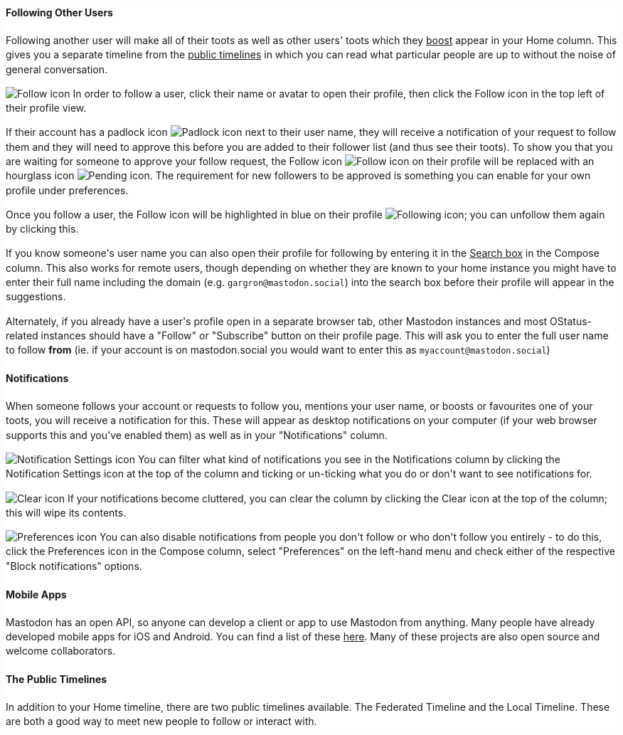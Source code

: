 #### Following Other Users

Following another user will make all of their toots as well as other users' toots which they [boost](User-guide.md#boosts-and-favourites) appear in your Home column. This gives you a separate timeline from the [public timelines](User-guide.md#the-public-timelines) in which you can read what particular people are up to without the noise of general conversation.

![Follow icon](screenshots/follow-icon.png) In order to follow a user, click their name or avatar to open their profile, then click the Follow icon in the top left of their profile view.

If their account has a padlock icon ![Padlock icon](screenshots/locked-icon.png) next to their user name, they will receive a notification of your request to follow them and they will need to approve this before you are added to their follower list (and thus see their toots). To show you that you are waiting for someone to approve your follow request, the Follow icon ![Follow icon](screenshots/follow-icon.png) on their profile will be replaced with an hourglass icon ![Pending icon](screenshots/pending-icon.png). The requirement for new followers to be approved is something you can enable for your own profile under preferences.

Once you follow a user, the Follow icon will be highlighted in blue on their profile ![Following icon](screenshots/following-icon.png); you can unfollow them again by clicking this.

If you know someone's user name you can also open their profile for following by entering it in the [Search box](User-guide.md#searching) in the Compose column. This also works for remote users, though depending on whether they are known to your home instance you might have to enter their full name including the domain (e.g. `gargron@mastodon.social`) into the search box before their profile will appear in the suggestions.

Alternately, if you already have a user's profile open in a separate browser tab, other Mastodon instances and most OStatus-related instances should have a "Follow" or "Subscribe" button on their profile page. This will ask you to enter the full user name to follow **from** (ie. if your account is on mastodon.social you would want to enter this as `myaccount@mastodon.social`)

#### Notifications

When someone follows your account or requests to follow you, mentions your user name, or boosts or favourites one of your toots, you will receive a notification for this. These will appear as desktop notifications on your computer (if your web browser supports this and you've enabled them) as well as in your "Notifications" column.

![Notification Settings icon](screenshots/notifications-settings.png) You can filter what kind of notifications you see in the Notifications column by clicking the Notification Settings icon at the top of the column and ticking or un-ticking what you do or don't want to see notifications for.

![Clear icon](screenshots/notifications-clear.png) If your notifications become cluttered, you can clear the column by clicking the Clear icon at the top of the column; this will wipe its contents.

![Preferences icon](screenshots/preferences.png) You can also disable notifications from people you don't follow or who don't follow you entirely - to do this, click the Preferences icon in the Compose column, select "Preferences" on the left-hand menu and check either of the respective "Block notifications" options.

#### Mobile Apps

Mastodon has an open API, so anyone can develop a client or app to use Mastodon from anything. Many people have already developed mobile apps for iOS and Android. You can find a list of these [here](Apps.md). Many of these projects are also open source and welcome collaborators.

#### The Public Timelines

In addition to your Home timeline, there are two public timelines available. The Federated Timeline and the Local Timeline. These are both a good way to meet new people to follow or interact with.
